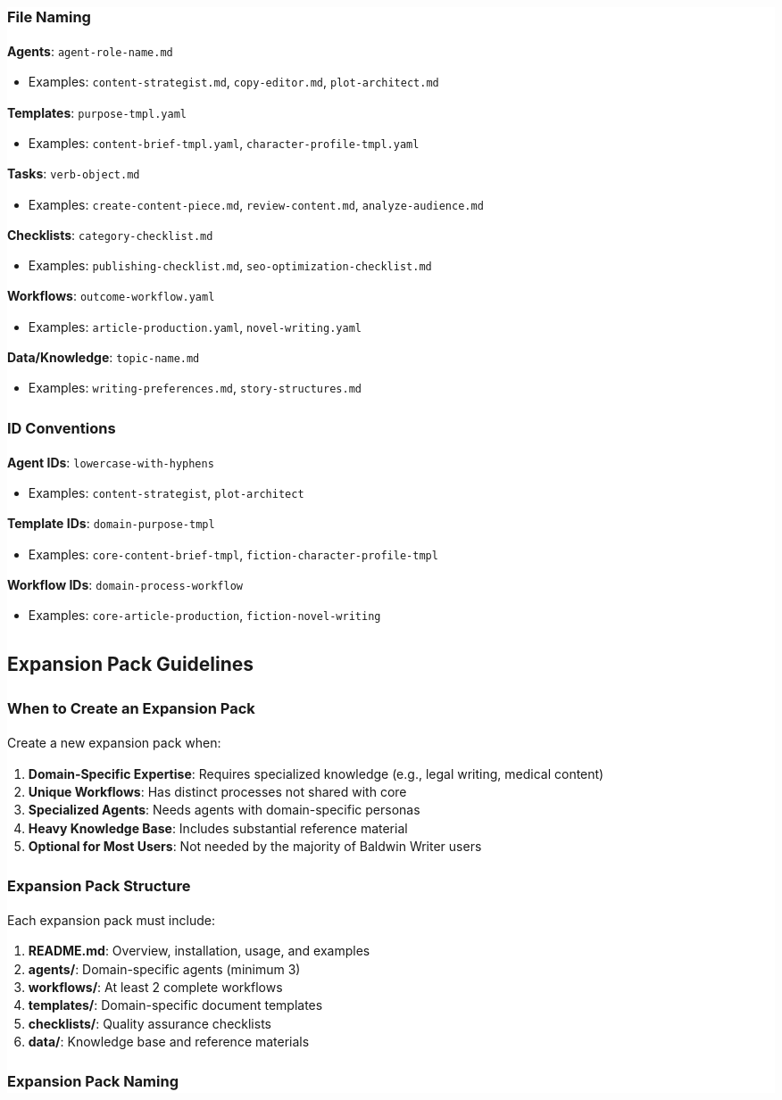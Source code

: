 ### File Naming

**Agents**: `agent-role-name.md`
- Examples: `content-strategist.md`, `copy-editor.md`, `plot-architect.md`

**Templates**: `purpose-tmpl.yaml`
- Examples: `content-brief-tmpl.yaml`, `character-profile-tmpl.yaml`

**Tasks**: `verb-object.md`
- Examples: `create-content-piece.md`, `review-content.md`, `analyze-audience.md`

**Checklists**: `category-checklist.md`
- Examples: `publishing-checklist.md`, `seo-optimization-checklist.md`

**Workflows**: `outcome-workflow.yaml`
- Examples: `article-production.yaml`, `novel-writing.yaml`

**Data/Knowledge**: `topic-name.md`
- Examples: `writing-preferences.md`, `story-structures.md`

### ID Conventions

**Agent IDs**: `lowercase-with-hyphens`
- Examples: `content-strategist`, `plot-architect`

**Template IDs**: `domain-purpose-tmpl`
- Examples: `core-content-brief-tmpl`, `fiction-character-profile-tmpl`

**Workflow IDs**: `domain-process-workflow`
- Examples: `core-article-production`, `fiction-novel-writing`

## Expansion Pack Guidelines

### When to Create an Expansion Pack

Create a new expansion pack when:
1. **Domain-Specific Expertise**: Requires specialized knowledge (e.g., legal writing, medical content)
2. **Unique Workflows**: Has distinct processes not shared with core
3. **Specialized Agents**: Needs agents with domain-specific personas
4. **Heavy Knowledge Base**: Includes substantial reference material
5. **Optional for Most Users**: Not needed by the majority of Baldwin Writer users

### Expansion Pack Structure

Each expansion pack must include:
1. **README.md**: Overview, installation, usage, and examples
2. **agents/**: Domain-specific agents (minimum 3)
3. **workflows/**: At least 2 complete workflows
4. **templates/**: Domain-specific document templates
5. **checklists/**: Quality assurance checklists
6. **data/**: Knowledge base and reference materials

### Expansion Pack Naming
